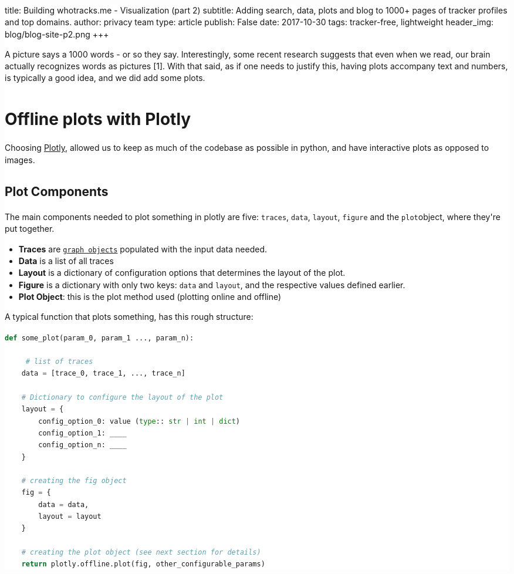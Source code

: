 title: Building whotracks.me - Visualization (part 2)
subtitle: Adding search, data, plots and blog to 1000+ pages of tracker profiles and top domains.
author: privacy team
type: article
publish: False
date: 2017-10-30
tags: tracker-free, lightweight
header_img: blog/blog-site-p2.png
+++

A picture says a 1000 words - or so they say. Interestingly,
some recent research suggests that even when we read, our brain
actually recognizes words as pictures [1]. With that said, as if one needs to
justify this, having plots accompany text and numbers, is typically a good idea,
and we did add some plots.


# Offline plots with Plotly
Choosing [Plotly](https://plot.ly/python), allowed us to keep as much
of the codebase as possible in python, and have interactive plots as opposed to
images.

## Plot Components
The main components needed to plot something in plotly are five: `traces`,
`data`, `layout`, `figure` and the `plot`object, where they're put together.

- **Traces** are [`graph objects`](https://plot.ly/python/reference/)
populated with the input data needed.
- **Data** is a list of all traces
- **Layout** is a dictionary of configuration options that determines the
layout of the plot.
- **Figure** is a dictionary with only two keys: `data` and `layout`, and the
respective values defined earlier.
- **Plot Object**: this is the plot method used (plotting online and offline)


A typical function that plots something, has this rough structure:

```python
def some_plot(param_0, param_1 ..., param_n):

     # list of traces
    data = [trace_0, trace_1, ..., trace_n]

    # Dictionary to configure the layout of the plot
    layout = {
        config_option_0: value (type:: str | int | dict)
        config_option_1: ____
        config_option_n: ____
    }

    # creating the fig object
    fig = {
        data = data,
        layout = layout
    }

    # creating the plot object (see next section for details)
    return plotly.offline.plot(fig, other_configurable_params)
```
